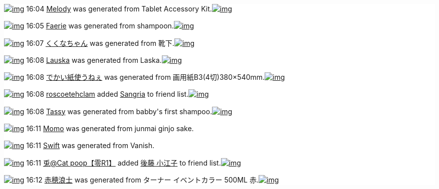 [![img](http://kacdn04.appspot.com/6071906398633984/e29b.png)](http://www.barcodekanojo.com/kanojo/2826903/Melody) 16:04 [Melody](http://www.barcodekanojo.com/kanojo/2826903/Melody) was generated from Tablet Accessory Kit.[![img](http://kacdn06.appspot.com/6381522001068032/19d8.jpg)](http://www.barcodekanojo.com/product_images/barcode/5412472/1393657429/Tablet%20Accessory%20Kit.jpg)

[![img](http://kacdn05.appspot.com/5495709423894528/7f241.png)](http://www.barcodekanojo.com/kanojo/2826904/Faerie) 16:05 [Faerie](http://www.barcodekanojo.com/kanojo/2826904/Faerie) was generated from shampoon.[![img](http://kacdn01.appspot.com/5957806834319360/0230.jpg)](http://www.barcodekanojo.com/product_images/barcode/5412473/1393657478/shampoon.jpg)

[![img](http://kacdn07.appspot.com/4734934618996736/4228.png)](http://www.barcodekanojo.com/kanojo/2826905/%E3%81%8F%E3%81%8F%E3%81%AA%E3%81%A1%E3%82%83%E3%82%93) 16:07 [くくなちゃん](http://www.barcodekanojo.com/kanojo/2826905/%E3%81%8F%E3%81%8F%E3%81%AA%E3%81%A1%E3%82%83%E3%82%93) was generated from 靴下.[![img](http://kacdn06.appspot.com/5116765264674816/119c.jpg)](http://www.barcodekanojo.com/product_images/barcode/5412474/1393657583/%E9%9D%B4%E4%B8%8B.jpg)

[![img](http://kacdn04.appspot.com/4716036494458880/fba47.png)](http://www.barcodekanojo.com/kanojo/2826906/Lauska) 16:08 [Lauska](http://www.barcodekanojo.com/kanojo/2826906/Lauska) was generated from Laska.[![img](http://img19.imageshack.us/img19/1461/t6g2.jpg)](http://www.barcodekanojo.com/product_images/barcode/5412475/1393657640/Laska.jpg)

[![img](http://kacdn06.appspot.com/4884372100481024/80e7a.png)](http://www.barcodekanojo.com/kanojo/2826907/%E3%81%A7%E3%81%8B%E3%81%84%E7%B4%99%E4%BD%BF%E3%81%86%E3%81%AD%E3%81%87) 16:08 [でかい紙使うねぇ](http://www.barcodekanojo.com/kanojo/2826907/%E3%81%A7%E3%81%8B%E3%81%84%E7%B4%99%E4%BD%BF%E3%81%86%E3%81%AD%E3%81%87) was generated from 画用紙B3(4切)380×540mm.[![img](http://kacdn05.appspot.com/5183560596062208/2105.jpg)](http://www.barcodekanojo.com/product_images/barcode/5412476/1393657647/%E7%94%BB%E7%94%A8%E7%B4%99B3%284%E5%88%87%29380%C3%97540mm.jpg)

[![img](http://kacdn04.appspot.com/5147654132596736/4078.jpg)](http://www.barcodekanojo.com/user/409556/roscoetehclam) 16:08 [roscoetehclam](http://www.barcodekanojo.com/user/409556/roscoetehclam) added [Sangria](http://www.barcodekanojo.com/kanojo/2679957/Sangria) to friend list.[![img](http://kacdn07.appspot.com/5488928207405056/305a.png)](http://www.barcodekanojo.com/kanojo/2679957/Sangria)

[![img](http://kacdn07.appspot.com/4766996281425920/0905.png)](http://www.barcodekanojo.com/kanojo/2826908/Tassy) 16:08 [Tassy](http://www.barcodekanojo.com/kanojo/2826908/Tassy) was generated from babby's first shampoo.[![img](http://kacdn07.appspot.com/6637728879869952/b9e6.jpg)](http://www.barcodekanojo.com/product_images/barcode/5412478/1393657722/babby%27s%20first%20shampoo.jpg)

[![img](http://kacdn04.appspot.com/5279786117103616/89b0.png)](http://www.barcodekanojo.com/kanojo/2826909/Momo) 16:11 [Momo](http://www.barcodekanojo.com/kanojo/2826909/Momo) was generated from junmai ginjo sake.

[![img](http://kacdn03.appspot.com/5016385436516352/25e3.png)](http://www.barcodekanojo.com/kanojo/2826910/Swift) 16:11 [Swift](http://www.barcodekanojo.com/kanojo/2826910/Swift) was generated from Vanish.

[![img](http://kacdn03.appspot.com/4778965281538048/75fa.jpg)](http://www.barcodekanojo.com/user/209323/%E5%85%8E%40Cat%20poop%E3%80%90%E9%9B%B6R1%E3%80%91) 16:11 [兎@Cat poop【零R1】](http://www.barcodekanojo.com/user/209323/%E5%85%8E%40Cat%20poop%E3%80%90%E9%9B%B6R1%E3%80%91) added [後藤 小江子](http://www.barcodekanojo.com/kanojo/37548/%E5%BE%8C%E8%97%A4%20%E5%B0%8F%E6%B1%9F%E5%AD%90) to friend list.[![img](http://kacdn05.appspot.com/5345327318040576/799d.png)](http://www.barcodekanojo.com/kanojo/37548/%E5%BE%8C%E8%97%A4%20%E5%B0%8F%E6%B1%9F%E5%AD%90)

[![img](http://kacdn10.appspot.com/6382762441310208/36b0.png)](http://www.barcodekanojo.com/kanojo/2826911/%E8%B5%A4%E7%A9%82%E6%B5%AA%E5%A3%AB) 16:12 [赤穂浪士](http://www.barcodekanojo.com/kanojo/2826911/%E8%B5%A4%E7%A9%82%E6%B5%AA%E5%A3%AB) was generated from ターナー イベントカラー 500ML  赤.[![img](http://kacdn08.appspot.com/5800387156115456/fc15.jpg)](http://www.barcodekanojo.com/product_images/barcode/5412481/1393657914/%E3%82%BF%E3%83%BC%E3%83%8A%E3%83%BC%20%E3%82%A4%E3%83%99%E3%83%B3%E3%83%88%E3%82%AB%E3%83%A9%E3%83%BC%20500ML%20%20%E8%B5%A4.jpg)
